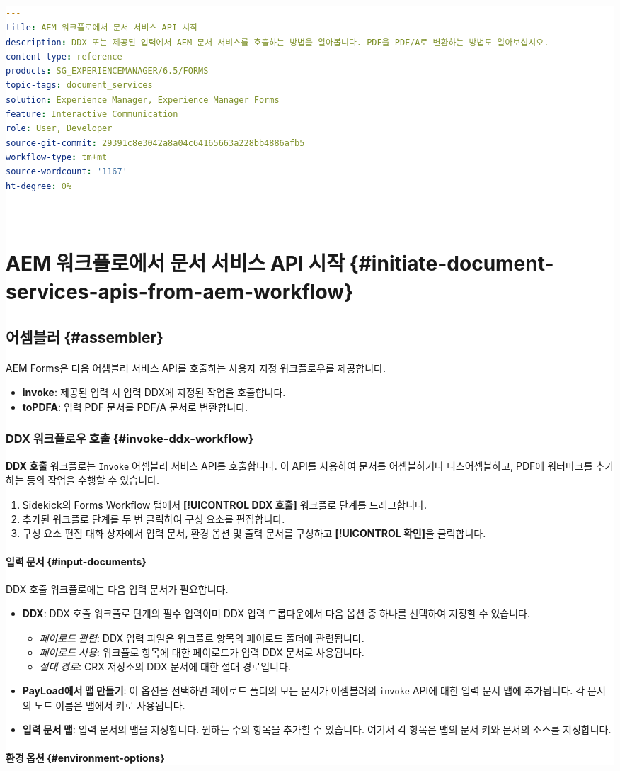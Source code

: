 ```yaml
---
title: AEM 워크플로에서 문서 서비스 API 시작
description: DDX 또는 제공된 입력에서 AEM 문서 서비스를 호출하는 방법을 알아봅니다. PDF을 PDF/A로 변환하는 방법도 알아보십시오.
content-type: reference
products: SG_EXPERIENCEMANAGER/6.5/FORMS
topic-tags: document_services
solution: Experience Manager, Experience Manager Forms
feature: Interactive Communication
role: User, Developer
source-git-commit: 29391c8e3042a8a04c64165663a228bb4886afb5
workflow-type: tm+mt
source-wordcount: '1167'
ht-degree: 0%

---
```


# AEM 워크플로에서 문서 서비스 API 시작  {#initiate-document-services-apis-from-aem-workflow}

## 어셈블러 {#assembler}

AEM Forms은 다음 어셈블러 서비스 API를 호출하는 사용자 지정 워크플로우를 제공합니다.

* **invoke**: 제공된 입력 시 입력 DDX에 지정된 작업을 호출합니다.
* **toPDFA**: 입력 PDF 문서를 PDF/A 문서로 변환합니다.

### DDX 워크플로우 호출 {#invoke-ddx-workflow}

**DDX 호출** 워크플로는 `Invoke` 어셈블러 서비스 API를 호출합니다. 이 API를 사용하여 문서를 어셈블하거나 디스어셈블하고, PDF에 워터마크를 추가하는 등의 작업을 수행할 수 있습니다.

1. Sidekick의 Forms Workflow 탭에서 **[!UICONTROL DDX 호출]** 워크플로 단계를 드래그합니다.
1. 추가된 워크플로 단계를 두 번 클릭하여 구성 요소를 편집합니다.
1. 구성 요소 편집 대화 상자에서 입력 문서, 환경 옵션 및 출력 문서를 구성하고 **[!UICONTROL 확인]**&#x200B;을 클릭합니다.

#### 입력 문서 {#input-documents}

DDX 호출 워크플로에는 다음 입력 문서가 필요합니다.

* **DDX**: DDX 호출 워크플로 단계의 필수 입력이며 DDX 입력 드롭다운에서 다음 옵션 중 하나를 선택하여 지정할 수 있습니다.

   * *페이로드 관련*: DDX 입력 파일은 워크플로 항목의 페이로드 폴더에 관련됩니다.
   * *페이로드 사용*: 워크플로 항목에 대한 페이로드가 입력 DDX 문서로 사용됩니다.
   * *절대 경로*: CRX 저장소의 DDX 문서에 대한 절대 경로입니다.

* **PayLoad에서 맵 만들기**: 이 옵션을 선택하면 페이로드 폴더의 모든 문서가 어셈블러의 `invoke` API에 대한 입력 문서 맵에 추가됩니다. 각 문서의 노드 이름은 맵에서 키로 사용됩니다.

* **입력 문서 맵**: 입력 문서의 맵을 지정합니다. 원하는 수의 항목을 추가할 수 있습니다. 여기서 각 항목은 맵의 문서 키와 문서의 소스를 지정합니다.

#### 환경 옵션 {#environment-options}
